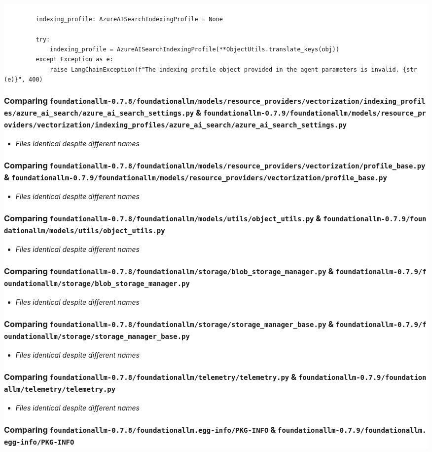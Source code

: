 ```diff
 
         indexing_profile: AzureAISearchIndexingProfile = None
         
         try:
             indexing_profile = AzureAISearchIndexingProfile(**ObjectUtils.translate_keys(obj))
         except Exception as e:
             raise LangChainException(f"The indexing profile object provided in the agent parameters is invalid. {str(e)}", 400)
```

### Comparing `foundationallm-0.7.8/foundationallm/models/resource_providers/vectorization/indexing_profiles/azure_ai_search/azure_ai_search_settings.py` & `foundationallm-0.7.9/foundationallm/models/resource_providers/vectorization/indexing_profiles/azure_ai_search/azure_ai_search_settings.py`

 * *Files identical despite different names*

### Comparing `foundationallm-0.7.8/foundationallm/models/resource_providers/vectorization/profile_base.py` & `foundationallm-0.7.9/foundationallm/models/resource_providers/vectorization/profile_base.py`

 * *Files identical despite different names*

### Comparing `foundationallm-0.7.8/foundationallm/models/utils/object_utils.py` & `foundationallm-0.7.9/foundationallm/models/utils/object_utils.py`

 * *Files identical despite different names*

### Comparing `foundationallm-0.7.8/foundationallm/storage/blob_storage_manager.py` & `foundationallm-0.7.9/foundationallm/storage/blob_storage_manager.py`

 * *Files identical despite different names*

### Comparing `foundationallm-0.7.8/foundationallm/storage/storage_manager_base.py` & `foundationallm-0.7.9/foundationallm/storage/storage_manager_base.py`

 * *Files identical despite different names*

### Comparing `foundationallm-0.7.8/foundationallm/telemetry/telemetry.py` & `foundationallm-0.7.9/foundationallm/telemetry/telemetry.py`

 * *Files identical despite different names*

### Comparing `foundationallm-0.7.8/foundationallm.egg-info/PKG-INFO` & `foundationallm-0.7.9/foundationallm.egg-info/PKG-INFO`
